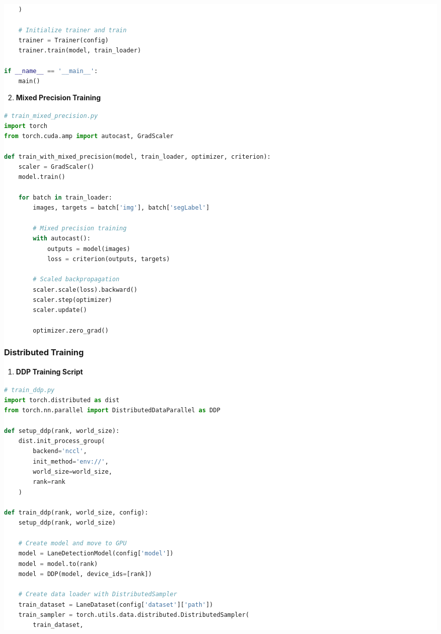 ```python
    )
    
    # Initialize trainer and train
    trainer = Trainer(config)
    trainer.train(model, train_loader)

if __name__ == '__main__':
    main()
```

2. **Mixed Precision Training**
```python
# train_mixed_precision.py
import torch
from torch.cuda.amp import autocast, GradScaler

def train_with_mixed_precision(model, train_loader, optimizer, criterion):
    scaler = GradScaler()
    model.train()
    
    for batch in train_loader:
        images, targets = batch['img'], batch['segLabel']
        
        # Mixed precision training
        with autocast():
            outputs = model(images)
            loss = criterion(outputs, targets)
        
        # Scaled backpropagation
        scaler.scale(loss).backward()
        scaler.step(optimizer)
        scaler.update()
        
        optimizer.zero_grad()
```

### Distributed Training

1. **DDP Training Script**
```python
# train_ddp.py
import torch.distributed as dist
from torch.nn.parallel import DistributedDataParallel as DDP

def setup_ddp(rank, world_size):
    dist.init_process_group(
        backend='nccl',
        init_method='env://',
        world_size=world_size,
        rank=rank
    )

def train_ddp(rank, world_size, config):
    setup_ddp(rank, world_size)
    
    # Create model and move to GPU
    model = LaneDetectionModel(config['model'])
    model = model.to(rank)
    model = DDP(model, device_ids=[rank])
    
    # Create data loader with DistributedSampler
    train_dataset = LaneDataset(config['dataset']['path'])
    train_sampler = torch.utils.data.distributed.DistributedSampler(
        train_dataset,
```